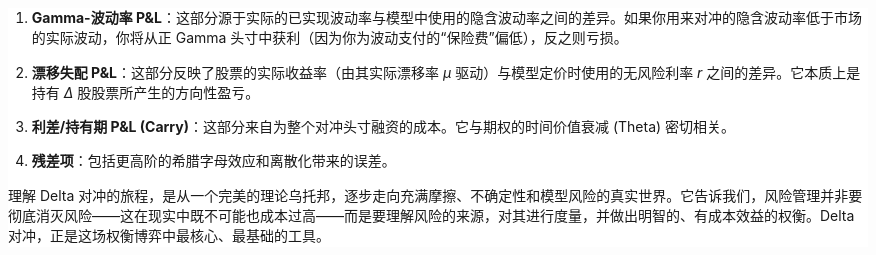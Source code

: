 1.  **Gamma-波动率 P&L**：这部分源于实际的已实现波动率与模型中使用的隐含波动率之间的差异。如果你用来对冲的隐含波动率低于市场的实际波动，你将从正 Gamma 头寸中获利（因为你为波动支付的“保险费”偏低），反之则亏损。

2.  **漂移失配 P&L**：这部分反映了股票的实际收益率（由其实际漂移率 $\mu$ 驱动）与模型定价时使用的无风险利率 $r$ 之间的差异。它本质上是持有 $\Delta$ 股股票所产生的方向性盈亏。

3.  **利差/持有期 P&L (Carry)**：这部分来自为整个对冲头寸融资的成本。它与期权的时间价值衰减 (Theta) 密切相关。

4.  **残差项**：包括更高阶的希腊字母效应和离散化带来的误差。

理解 Delta 对冲的旅程，是从一个完美的理论乌托邦，逐步走向充满摩擦、不确定性和模型风险的真实世界。它告诉我们，风险管理并非要彻底消灭风险——这在现实中既不可能也成本过高——而是要理解风险的来源，对其进行度量，并做出明智的、有成本效益的权衡。Delta 对冲，正是这场权衡博弈中最核心、最基础的工具。

